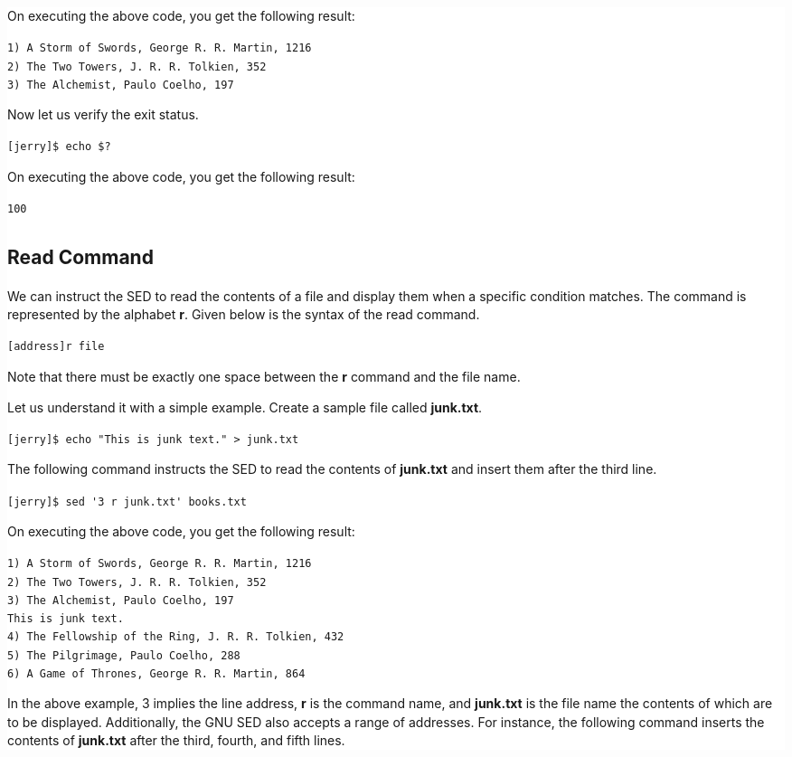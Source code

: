 On executing the above code, you get the following result:

```console
1) A Storm of Swords, George R. R. Martin, 1216
2) The Two Towers, J. R. R. Tolkien, 352
3) The Alchemist, Paulo Coelho, 197
```

Now let us verify the exit status.

```console
[jerry]$ echo $?
```

On executing the above code, you get the following result:

```console
100
```

## Read Command

We can instruct the SED to read the contents of a file and display them when a specific condition matches. The command is represented by the alphabet **r**. Given below is the syntax of the read command.

```console
[address]r file
```

Note that there must be exactly one space between the **r** command and the file name.

Let us understand it with a simple example. Create a sample file called **junk.txt**.

```console
[jerry]$ echo "This is junk text." > junk.txt
```

The following command instructs the SED to read the contents of **junk.txt** and insert them after the third line.

```console
[jerry]$ sed '3 r junk.txt' books.txt
```

On executing the above code, you get the following result:

```console
1) A Storm of Swords, George R. R. Martin, 1216
2) The Two Towers, J. R. R. Tolkien, 352
3) The Alchemist, Paulo Coelho, 197
This is junk text.
4) The Fellowship of the Ring, J. R. R. Tolkien, 432
5) The Pilgrimage, Paulo Coelho, 288
6) A Game of Thrones, George R. R. Martin, 864
```

In the above example, 3 implies the line address, **r** is the command name, and **junk.txt** is the file name the contents of which are to be displayed. Additionally, the GNU SED also accepts a range of addresses. For instance, the following command inserts the contents of **junk.txt** after the third, fourth, and fifth lines.
